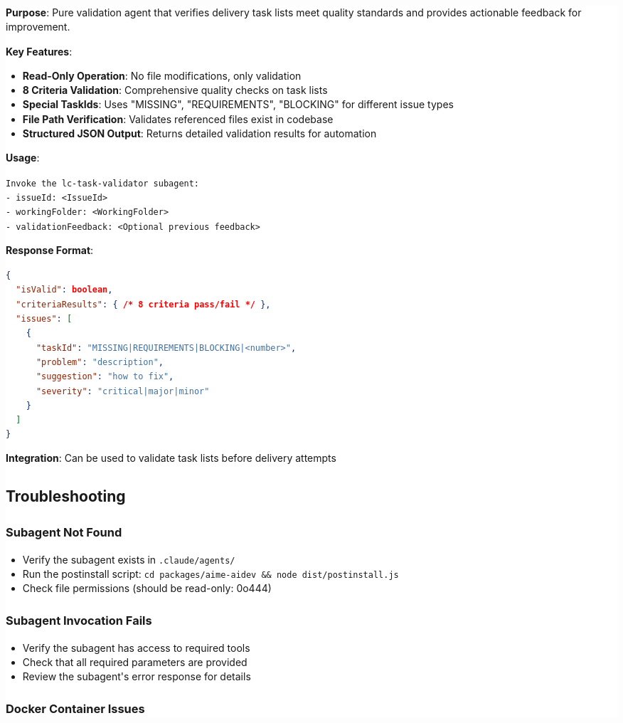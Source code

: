 **Purpose**: Pure validation agent that verifies delivery task lists meet quality standards and provides actionable feedback for improvement.

**Key Features**:

- **Read-Only Operation**: No file modifications, only validation
- **8 Criteria Validation**: Comprehensive quality checks on task lists
- **Special TaskIds**: Uses "MISSING", "REQUIREMENTS", "BLOCKING" for different issue types
- **File Path Verification**: Validates referenced files exist in codebase
- **Structured JSON Output**: Returns detailed validation results for automation

**Usage**:

```
Invoke the lc-task-validator subagent:
- issueId: <IssueId>
- workingFolder: <WorkingFolder>
- validationFeedback: <Optional previous feedback>
```

**Response Format**:

```json
{
  "isValid": boolean,
  "criteriaResults": { /* 8 criteria pass/fail */ },
  "issues": [
    {
      "taskId": "MISSING|REQUIREMENTS|BLOCKING|<number>",
      "problem": "description",
      "suggestion": "how to fix",
      "severity": "critical|major|minor"
    }
  ]
}
```

**Integration**: Can be used to validate task lists before delivery attempts

## Troubleshooting

### Subagent Not Found

- Verify the subagent exists in `.claude/agents/`
- Run the postinstall script: `cd packages/aime-aidev && node dist/postinstall.js`
- Check file permissions (should be read-only: 0o444)

### Subagent Invocation Fails

- Verify the subagent has access to required tools
- Check that all required parameters are provided
- Review the subagent's error response for details

### Docker Container Issues
